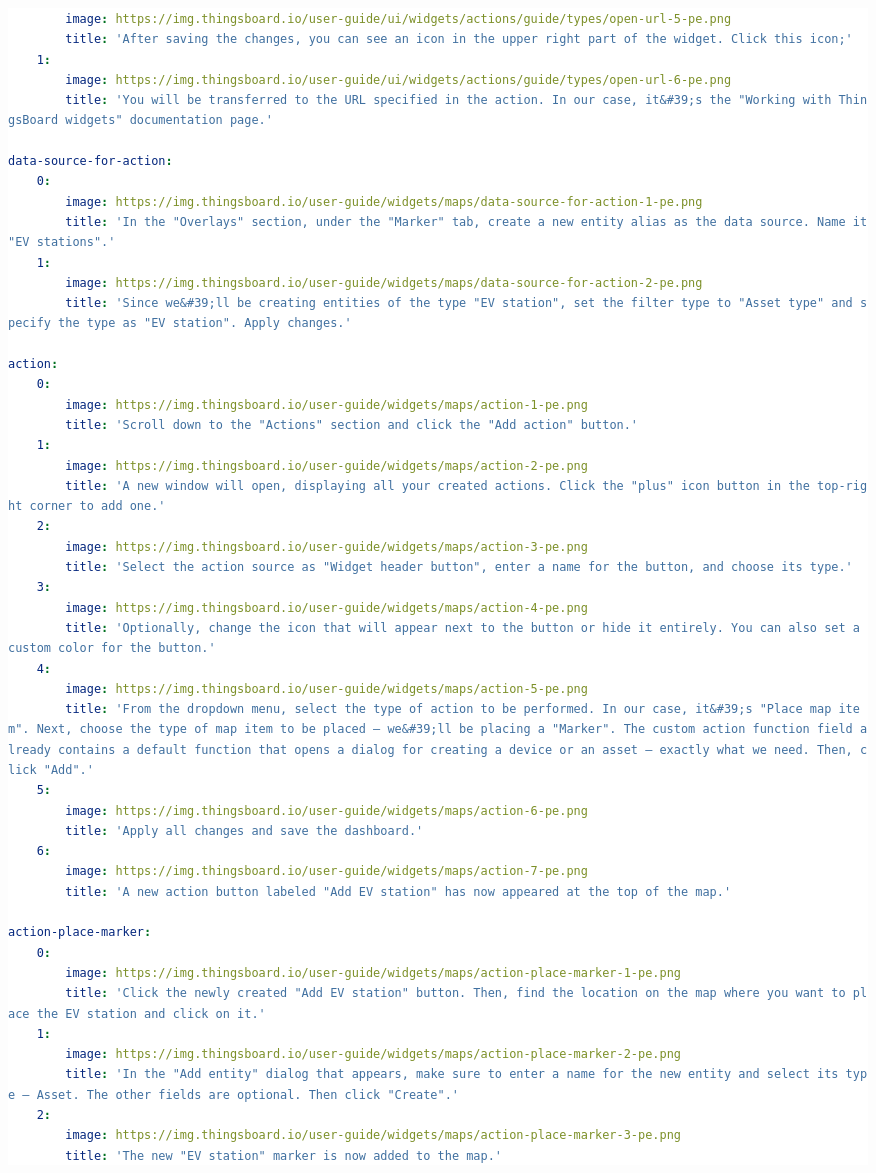 ```yaml
        image: https://img.thingsboard.io/user-guide/ui/widgets/actions/guide/types/open-url-5-pe.png
        title: 'After saving the changes, you can see an icon in the upper right part of the widget. Click this icon;'
    1:
        image: https://img.thingsboard.io/user-guide/ui/widgets/actions/guide/types/open-url-6-pe.png
        title: 'You will be transferred to the URL specified in the action. In our case, it&#39;s the "Working with ThingsBoard widgets" documentation page.'

data-source-for-action:
    0:
        image: https://img.thingsboard.io/user-guide/widgets/maps/data-source-for-action-1-pe.png
        title: 'In the "Overlays" section, under the "Marker" tab, create a new entity alias as the data source. Name it "EV stations".'
    1:
        image: https://img.thingsboard.io/user-guide/widgets/maps/data-source-for-action-2-pe.png
        title: 'Since we&#39;ll be creating entities of the type "EV station", set the filter type to "Asset type" and specify the type as "EV station". Apply changes.'

action:
    0:
        image: https://img.thingsboard.io/user-guide/widgets/maps/action-1-pe.png
        title: 'Scroll down to the "Actions" section and click the "Add action" button.'
    1:
        image: https://img.thingsboard.io/user-guide/widgets/maps/action-2-pe.png
        title: 'A new window will open, displaying all your created actions. Click the "plus" icon button in the top-right corner to add one.'
    2:
        image: https://img.thingsboard.io/user-guide/widgets/maps/action-3-pe.png
        title: 'Select the action source as "Widget header button", enter a name for the button, and choose its type.'
    3:
        image: https://img.thingsboard.io/user-guide/widgets/maps/action-4-pe.png
        title: 'Optionally, change the icon that will appear next to the button or hide it entirely. You can also set a custom color for the button.'
    4:
        image: https://img.thingsboard.io/user-guide/widgets/maps/action-5-pe.png
        title: 'From the dropdown menu, select the type of action to be performed. In our case, it&#39;s "Place map item". Next, choose the type of map item to be placed — we&#39;ll be placing a "Marker". The custom action function field already contains a default function that opens a dialog for creating a device or an asset — exactly what we need. Then, click "Add".'
    5:
        image: https://img.thingsboard.io/user-guide/widgets/maps/action-6-pe.png
        title: 'Apply all changes and save the dashboard.'
    6:
        image: https://img.thingsboard.io/user-guide/widgets/maps/action-7-pe.png
        title: 'A new action button labeled "Add EV station" has now appeared at the top of the map.'

action-place-marker:
    0:
        image: https://img.thingsboard.io/user-guide/widgets/maps/action-place-marker-1-pe.png
        title: 'Click the newly created "Add EV station" button. Then, find the location on the map where you want to place the EV station and click on it.'
    1:
        image: https://img.thingsboard.io/user-guide/widgets/maps/action-place-marker-2-pe.png
        title: 'In the "Add entity" dialog that appears, make sure to enter a name for the new entity and select its type — Asset. The other fields are optional. Then click "Create".'
    2:
        image: https://img.thingsboard.io/user-guide/widgets/maps/action-place-marker-3-pe.png
        title: 'The new "EV station" marker is now added to the map.'

```
